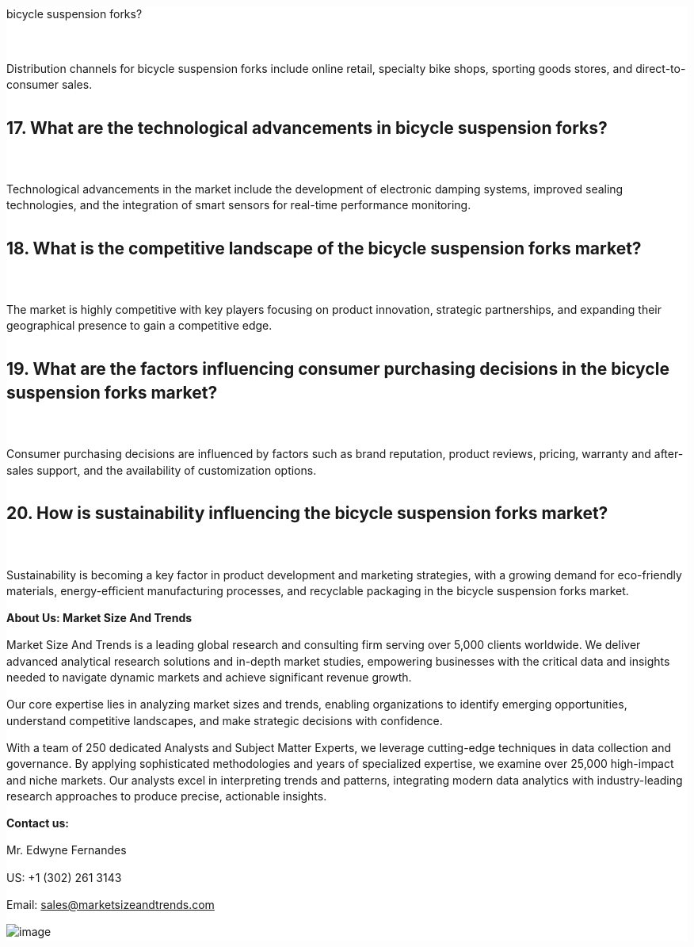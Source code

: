bicycle suspension forks?</h2><p>&nbsp;</p><p>Distribution channels for bicycle suspension forks include online retail, specialty bike shops, sporting goods stores, and direct-to-consumer sales.</p><h2>17. What are the technological advancements in bicycle suspension forks?</h2><p>&nbsp;</p><p>Technological advancements in the market include the development of electronic damping systems, improved sealing technologies, and the integration of smart sensors for real-time performance monitoring.</p><h2>18. What is the competitive landscape of the bicycle suspension forks market?</h2><p>&nbsp;</p><p>The market is highly competitive with key players focusing on product innovation, strategic partnerships, and expanding their geographical presence to gain a competitive edge.</p><h2>19. What are the factors influencing consumer purchasing decisions in the bicycle suspension forks market?</h2><p>&nbsp;</p><p>Consumer purchasing decisions are influenced by factors such as brand reputation, product reviews, pricing, warranty and after-sales support, and the availability of customization options.</p><h2>20. How is sustainability influencing the bicycle suspension forks market?</h2><p>&nbsp;</p><p>Sustainability is becoming a key factor in product development and marketing strategies, with a growing demand for eco-friendly materials, energy-efficient manufacturing processes, and recyclable packaging in the bicycle suspension forks market.</p></body></html></p><p><strong>About Us:&nbsp;Market Size And Trends</strong></p><p>Market Size And Trends&nbsp;is a leading global research and consulting firm serving over 5,000 clients worldwide. We deliver advanced analytical research solutions and in-depth market studies, empowering businesses with the critical data and insights needed to navigate dynamic markets and achieve significant revenue growth.</p><p>Our core expertise lies in analyzing market sizes and trends, enabling organizations to identify emerging opportunities, understand competitive landscapes, and make strategic decisions with confidence.</p><p>With a team of 250 dedicated Analysts and Subject Matter Experts, we leverage cutting-edge techniques in data collection and governance. By applying sophisticated methodologies and years of specialized expertise, we examine over 25,000 high-impact and niche markets. Our analysts excel in interpreting trends and patterns, integrating modern data analytics with industry-leading research approaches to produce precise, actionable insights.</p><p><strong>Contact us:</strong></p><p>Mr. Edwyne Fernandes</p><p>US: +1 (302) 261 3143</p><p>Email: <a href="mailto:sales@marketsizeandtrends.com">sales@marketsizeandtrends.com</a>&nbsp;</p>
![image](https://github.com/user-attachments/assets/c0167206-472e-4248-93a2-3258a4f8286e)
